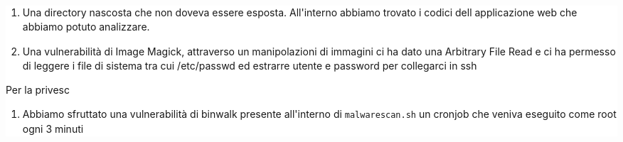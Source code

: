 1. Una directory nascosta  che non doveva essere esposta. All'interno abbiamo trovato i codici dell applicazione web che abbiamo potuto analizzare.

2. Una vulnerabilità  di Image Magick,  attraverso un manipolazioni di immagini  ci ha dato una  Arbitrary File Read e ci ha permesso di  leggere i file di sistema tra cui /etc/passwd ed estrarre utente e password per collegarci in ssh

Per la privesc 

1. Abbiamo sfruttato una vulnerabilità di binwalk presente all'interno di   `malwarescan.sh` un cronjob che veniva eseguito come root ogni  3 minuti 
